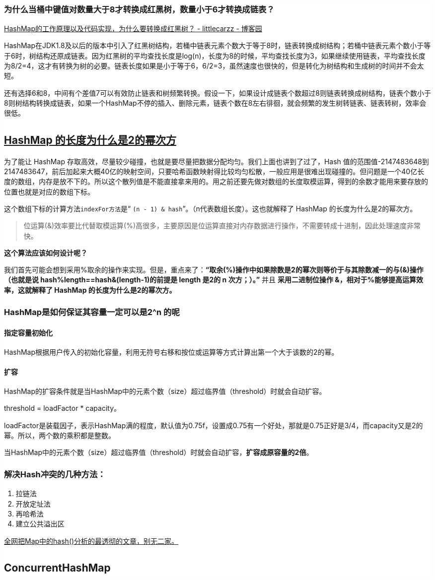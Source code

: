 ### 为什么当桶中键值对数量大于8才转换成红黑树，数量小于6才转换成链表？

[HashMap的工作原理以及代码实现，为什么要转换成红黑树？ \- littlecarzz \- 博客园](https://www.cnblogs.com/xc-chejj/p/10825676.html)

HashMap在JDK1.8及以后的版本中引入了红黑树结构，若桶中链表元素个数大于等于8时，链表转换成树结构；若桶中链表元素个数小于等于6时，树结构还原成链表。因为红黑树的平均查找长度是log(n)，长度为8的时候，平均查找长度为3，如果继续使用链表，平均查找长度为8/2=4，这才有转换为树的必要。链表长度如果是小于等于6，6/2=3，虽然速度也很快的，但是转化为树结构和生成树的时间并不会太短。

还有选择6和8，中间有个差值7可以有效防止链表和树频繁转换。假设一下，如果设计成链表个数超过8则链表转换成树结构，链表个数小于8则树结构转换成链表，如果一个HashMap不停的插入、删除元素，链表个数在8左右徘徊，就会频繁的发生树转链表、链表转树，效率会很低。

## [HashMap 的长度为什么是2的幂次方](https://snailclimb.gitee.io/javaguide/#/docs/java/collection/Java集合框架常见面试题?id=hashmap-的长度为什么是2的幂次方)

为了能让 HashMap 存取高效，尽量较少碰撞，也就是要尽量把数据分配均匀。我们上面也讲到了过了，Hash 值的范围值-2147483648到2147483647，前后加起来大概40亿的映射空间，只要哈希函数映射得比较均匀松散，一般应用是很难出现碰撞的。但问题是一个40亿长度的数组，内存是放不下的。所以这个散列值是不能直接拿来用的。用之前还要先做对数组的长度取模运算，得到的余数才能用来要存放的位置也就是对应的数组下标。

这个数组下标的计算方法`indexFor方法`是“ `(n - 1) & hash`”。（n代表数组长度）。这也就解释了 HashMap 的长度为什么是2的幂次方。

> 位运算(&)效率要比代替取模运算(%)高很多，主要原因是位运算直接对内存数据进行操作，不需要转成十进制，因此处理速度非常快。

**这个算法应该如何设计呢？**

我们首先可能会想到采用%取余的操作来实现。但是，重点来了：**“取余(%)操作中如果除数是2的幂次则等价于与其除数减一的与(&)操作（也就是说 hash%length==hash&(length-1)的前提是 length 是2的 n 次方；）。”** 并且 **采用二进制位操作 &，相对于%能够提高运算效率，这就解释了 HashMap 的长度为什么是2的幂次方。**

### HashMap是如何保证其容量一定可以是2^n 的呢

#### 指定容量初始化

HashMap根据用户传入的初始化容量，利用无符号右移和按位或运算等方式计算出第一个大于该数的2的幂。

#### 扩容

HashMap的扩容条件就是当HashMap中的元素个数（size）超过临界值（threshold）时就会自动扩容。

threshold = loadFactor * capacity。

loadFactor是装载因子，表示HashMap满的程度，默认值为0.75f，设置成0.75有一个好处，那就是0.75正好是3/4，而capacity又是2的幂。所以，两个数的乘积都是整数。

当HashMap中的元素个数（size）超过临界值（threshold）时就会自动扩容，**扩容成原容量的2倍**。

### 解决Hash冲突的几种方法：

1. 拉链法
2. 开放定址法
3. 再哈希法
4. 建立公共溢出区

[全网把Map中的hash\(\)分析的最透彻的文章，别无二家。](https://mp.weixin.qq.com/s?__biz=MzI3NzE0NjcwMg==&mid=2650120877&idx=1&sn=401bb7094d41918f1a6e142b6c66aaac&chksm=f36bbf8cc41c369aa44c319942b06ca0f119758b22e410e8f705ba56b9ac6d4042fe686dbed4&scene=21#wechat_redirect)

## ConcurrentHashMap
